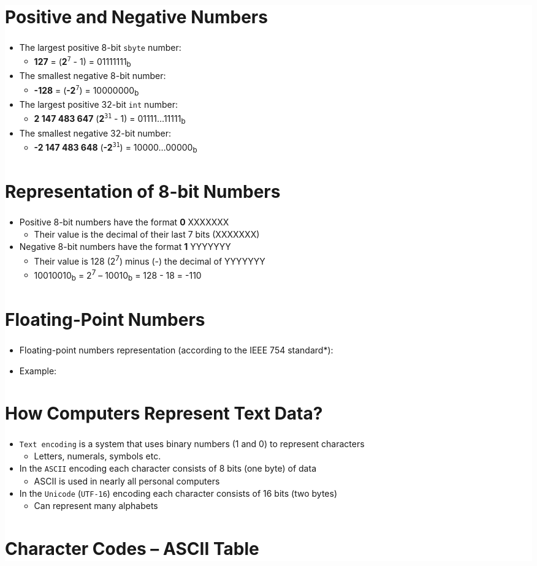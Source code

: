 

# Positive and Negative Numbers
- The largest positive 8-bit `sbyte` number:
  - **127** = (**2**<sup>`7`</sup> - 1) = 01111111<sub>b</sub>
- The smallest negative 8-bit number:
  - **-128** = (**-2**<sup>`7`</sup>) = 10000000<sub>b</sub>
- The largest positive 32-bit `int` number:
  - **2 147 483 647** (**2**<sup>`31`</sup> - 1) = 01111…11111<sub>b</sub>
- The smallest negative 32-bit number:
  - **-2 147 483 648** (**-2**<sup>`31`</sup>) = 10000…00000<sub>b</sub>



# Representation of 8-bit Numbers
- Positive 8-bit numbers have the format  **0** XXXXXXX
  - Their value is the decimal of their last 7 bits (XXXXXXX)
- Negative 8-bit numbers have the format  **1** YYYYYYY
  - Their value is 128 (2<sup>7</sup>) minus (-) the decimal of YYYYYYY
  - 10010010<sub>b</sub> = 2<sup>7</sup> – 10010<sub>b</sub> = 128 - 18 = -110




<a id="floating-point-numbers"></a>  
# Floating-Point Numbers
- Floating-point numbers representation (according to the IEEE 754 standard*):


- Example:














<a id="text-representation"></a>
# How Computers Represent Text Data?
- `Text encoding` is a system that uses binary numbers (1 and 0) to represent characters
  -  Letters, numerals, symbols etc.
- In the `ASCII` encoding each character consists of 8 bits (one byte) of data
  - ASCII is used in nearly all personal computers
- In the `Unicode` (`UTF-16`) encoding each character consists of 16 bits (two bytes)
  - Can represent many alphabets



# Character Codes – ASCII Table
